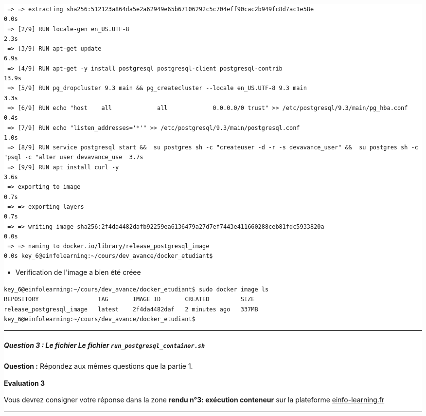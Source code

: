 ```shell 
 => => extracting sha256:512123a864da5e2a62949e65b67106292c5c704eff90cac2b949fc8d7ac1e58e                                                                   0.0s 
 => [2/9] RUN locale-gen en_US.UTF-8                                                                                                                        2.3s 
 => [3/9] RUN apt-get update                                                                                                                                6.9s 
 => [4/9] RUN apt-get -y install postgresql postgresql-client postgresql-contrib                                                                           13.9s 
 => [5/9] RUN pg_dropcluster 9.3 main && pg_createcluster --locale en_US.UTF-8 9.3 main                                                                     3.3s 
 => [6/9] RUN echo "host    all             all             0.0.0.0/0 trust" >> /etc/postgresql/9.3/main/pg_hba.conf                                        0.4s 
 => [7/9] RUN echo "listen_addresses='*'" >> /etc/postgresql/9.3/main/postgresql.conf                                                                       1.0s 
 => [8/9] RUN service postgresql start &&  su postgres sh -c "createuser -d -r -s devavance_user" &&  su postgres sh -c "psql -c "alter user devavance_use  3.7s 
 => [9/9] RUN apt install curl -y                                                                                                                           3.6s 
 => exporting to image                                                                                                                                      0.7s
 => => exporting layers                                                                                                                                     0.7s 
 => => writing image sha256:2f4da4482dafb92259ea6136479a27d7ef7443e411660288ceb81fdc5933820a                                                                0.0s 
 => => naming to docker.io/library/release_postgresql_image                                                                                                 0.0s key_6@einfolearning:~/cours/dev_avance/docker_etudiant$            
```


  * Verification de l'image a bien été créee
```shell 
key_6@einfolearning:~/cours/dev_avance/docker_etudiant$ sudo docker image ls
REPOSITORY                 TAG       IMAGE ID       CREATED         SIZE
release_postgresql_image   latest    2f4da4482daf   2 minutes ago   337MB
key_6@einfolearning:~/cours/dev_avance/docker_etudiant$ 
```

---

##### **Question 3 :** Le fichier Le fichier `run_postgresql_container.sh`

**Question :** Répondez aux mêmes questions que la partie 1.




**Evaluation 3**

Vous devrez consigner votre réponse dans la zone **rendu n°3: exécution conteneur** sur la plateforme  [einfo-learning.fr](http://enfin-learning.fr)


---

